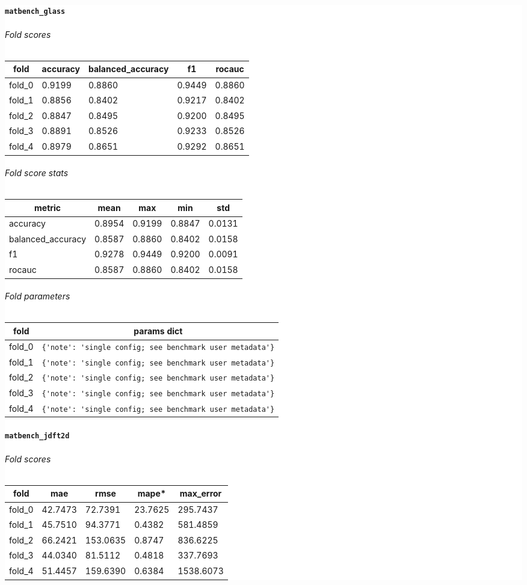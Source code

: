 


#### `matbench_glass`

###### Fold scores

| fold | accuracy | balanced_accuracy | f1 | rocauc |
|------ |------ |------ |------ |------ |
 | fold_0 | 0.9199| 0.8860| 0.9449| 0.8860 |
 | fold_1 | 0.8856| 0.8402| 0.9217| 0.8402 |
 | fold_2 | 0.8847| 0.8495| 0.9200| 0.8495 |
 | fold_3 | 0.8891| 0.8526| 0.9233| 0.8526 |
 | fold_4 | 0.8979| 0.8651| 0.9292| 0.8651 |


###### Fold score stats

| metric | mean | max | min | std |
|--------|------|-----|-----|-----|
| accuracy | 0.8954 | 0.9199 | 0.8847 | 0.0131 |
| balanced_accuracy | 0.8587 | 0.8860 | 0.8402 | 0.0158 |
| f1 | 0.9278 | 0.9449 | 0.9200 | 0.0091 |
| rocauc | 0.8587 | 0.8860 | 0.8402 | 0.0158 |


###### Fold parameters

| fold | params dict|
|------|------------|
| fold_0 | `{'note': 'single config; see benchmark user metadata'}` |
| fold_1 | `{'note': 'single config; see benchmark user metadata'}` |
| fold_2 | `{'note': 'single config; see benchmark user metadata'}` |
| fold_3 | `{'note': 'single config; see benchmark user metadata'}` |
| fold_4 | `{'note': 'single config; see benchmark user metadata'}` |




#### `matbench_jdft2d`

###### Fold scores

| fold | mae | rmse | mape* | max_error |
|------ |------ |------ |------ |------ |
 | fold_0 | 42.7473| 72.7391| 23.7625| 295.7437 |
 | fold_1 | 45.7510| 94.3771| 0.4382| 581.4859 |
 | fold_2 | 66.2421| 153.0635| 0.8747| 836.6225 |
 | fold_3 | 44.0340| 81.5112| 0.4818| 337.7693 |
 | fold_4 | 51.4457| 159.6390| 0.6384| 1538.6073 |
